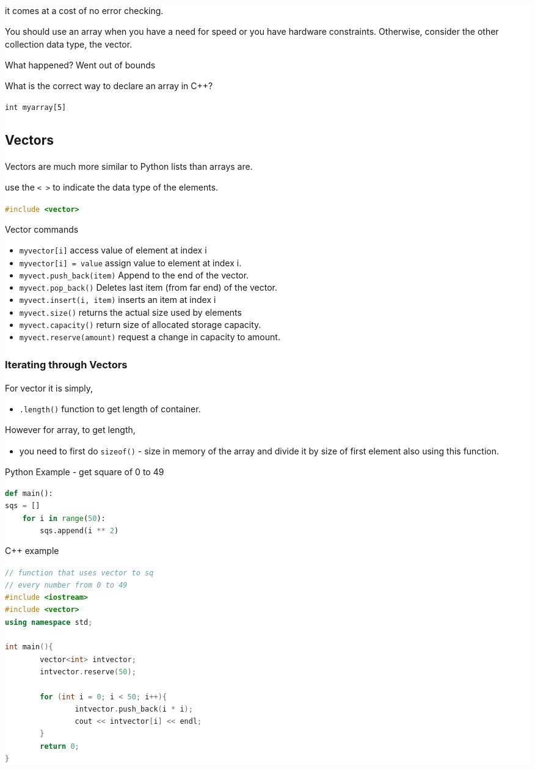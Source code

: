 
it comes at a cost of no error checking.

You should use an array when you have a need for speed or you have hardware constraints. Otherwise, consider the other collection data type, the vector. 

What happened? Went out of bounds

What is the correct way to declare an array in C++?

`int myarray[5]`

## Vectors

Vectors are much more similar to Python lists than arrays are. 

use the `< >` to indicate the data type of the elements.

```cpp
#include <vector>
```

Vector commands

- `myvector[i]` access value of element at index i
- `myvector[i] = value` assign value to element at index i.
- `myvect.push_back(item)` Append to the end of the vector.
- `myvect.pop_back()` Deletes last item (from far end) of the vector.
- `myvect.insert(i, item)` inserts an item at index i
- `myvect.size()` returns the actual size used by elements
- `myvect.capacity()` return size of allocated storage capacity.
- `myvect.reserve(amount)` request a change in capacity to amount.

### Iterating through Vectors

For vector it is simply, 

- `.length()` function to get length of container.

However for array, to get length, 

- you need to first do `sizeof()` - size in memory of the array and divide it by size of first element also using this function.

Python Example - get square of 0 to 49

```python
def main():
sqs = []
    for i in range(50):
        sqs.append(i ** 2)
```

C++ example

```cpp
// function that uses vector to sq
// every number from 0 to 49
#include <iostream>
#include <vector>
using namespace std;

int main(){
		vector<int> intvector;
		intvector.reserve(50);
		
		for (int i = 0; i < 50; i++){
				intvector.push_back(i * i);
				cout << intvector[i] << endl;
		}
		return 0;
}
```